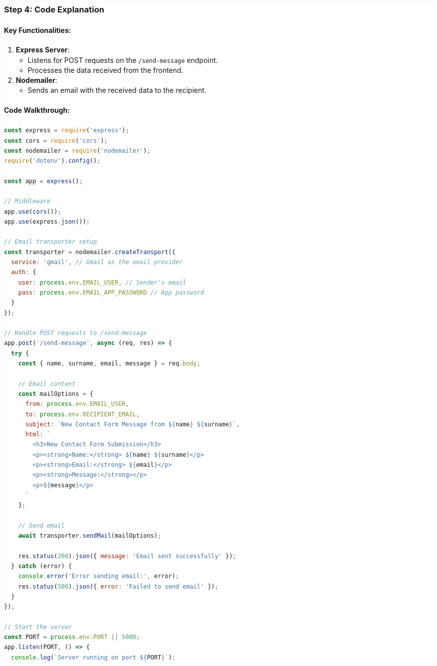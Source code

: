 ### Step 4: Code Explanation
#### Key Functionalities:
1. **Express Server**:
   - Listens for POST requests on the `/send-message` endpoint.
   - Processes the data received from the frontend.
2. **Nodemailer**:
   - Sends an email with the received data to the recipient.

#### Code Walkthrough:
```javascript
const express = require('express');
const cors = require('cors');
const nodemailer = require('nodemailer');
require('dotenv').config();

const app = express();

// Middleware
app.use(cors());
app.use(express.json());

// Email transporter setup
const transporter = nodemailer.createTransport({
  service: 'gmail', // Gmail as the email provider
  auth: {
    user: process.env.EMAIL_USER, // Sender's email
    pass: process.env.EMAIL_APP_PASSWORD // App password
  }
});

// Handle POST requests to /send-message
app.post('/send-message', async (req, res) => {
  try {
    const { name, surname, email, message } = req.body;

    // Email content
    const mailOptions = {
      from: process.env.EMAIL_USER,
      to: process.env.RECIPIENT_EMAIL,
      subject: `New Contact Form Message from ${name} ${surname}`,
      html: `
        <h3>New Contact Form Submission</h3>
        <p><strong>Name:</strong> ${name} ${surname}</p>
        <p><strong>Email:</strong> ${email}</p>
        <p><strong>Message:</strong></p>
        <p>${message}</p>
      `
    };

    // Send email
    await transporter.sendMail(mailOptions);

    res.status(200).json({ message: 'Email sent successfully' });
  } catch (error) {
    console.error('Error sending email:', error);
    res.status(500).json({ error: 'Failed to send email' });
  }
});

// Start the server
const PORT = process.env.PORT || 5000;
app.listen(PORT, () => {
  console.log(`Server running on port ${PORT}`);
```
